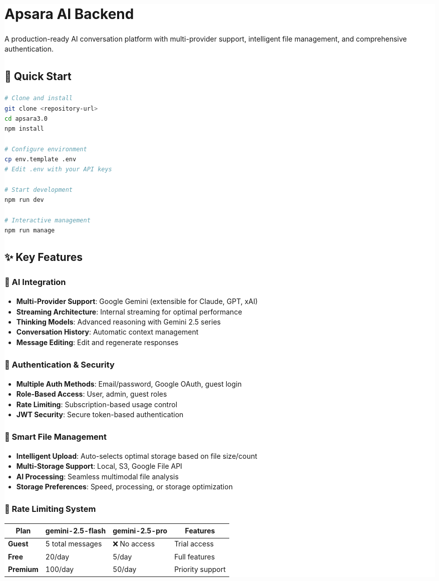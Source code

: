 # Apsara AI Backend

A production-ready AI conversation platform with multi-provider support, intelligent file management, and comprehensive authentication.

## 🚀 Quick Start

```bash
# Clone and install
git clone <repository-url>
cd apsara3.0
npm install

# Configure environment
cp env.template .env
# Edit .env with your API keys

# Start development
npm run dev

# Interactive management
npm run manage
```

## ✨ Key Features

### 🤖 AI Integration
- **Multi-Provider Support**: Google Gemini (extensible for Claude, GPT, xAI)
- **Streaming Architecture**: Internal streaming for optimal performance
- **Thinking Models**: Advanced reasoning with Gemini 2.5 series
- **Conversation History**: Automatic context management
- **Message Editing**: Edit and regenerate responses

### 🔐 Authentication & Security
- **Multiple Auth Methods**: Email/password, Google OAuth, guest login
- **Role-Based Access**: User, admin, guest roles
- **Rate Limiting**: Subscription-based usage control
- **JWT Security**: Secure token-based authentication

### 📁 Smart File Management
- **Intelligent Upload**: Auto-selects optimal storage based on file size/count
- **Multi-Storage Support**: Local, S3, Google File API
- **AI Processing**: Seamless multimodal file analysis
- **Storage Preferences**: Speed, processing, or storage optimization

### 🎯 Rate Limiting System

| Plan | gemini-2.5-flash | gemini-2.5-pro | Features |
|------|------------------|------------------|----------|
| **Guest** | 5 total messages | ❌ No access | Trial access |
| **Free** | 20/day | 5/day | Full features |
| **Premium** | 100/day | 50/day | Priority support |
